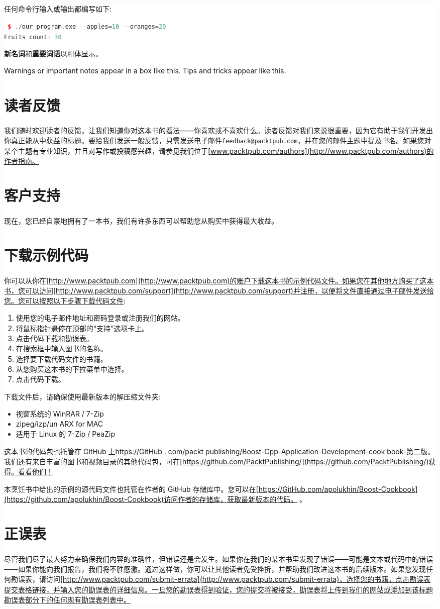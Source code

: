 任何命令行输入或输出都编写如下:

```cpp
 $ ./our_program.exe --apples=10 --oranges=20
Fruits count: 30
```

**新名词**和**重要词语**以粗体显示。

Warnings or important notes appear in a box like this. Tips and tricks appear like this.

# 读者反馈

我们随时欢迎读者的反馈。让我们知道你对这本书的看法——你喜欢或不喜欢什么。读者反馈对我们来说很重要，因为它有助于我们开发出你真正能从中获益的标题。要给我们发送一般反馈，只需发送电子邮件`feedback@packtpub.com`，并在您的邮件主题中提及书名。如果您对某个主题有专业知识，并且对写作或投稿感兴趣，请参见我们位于[www.packtpub.com/authors](http://www.packtpub.com/authors)的作者指南。

# 客户支持

现在，您已经自豪地拥有了一本书，我们有许多东西可以帮助您从购买中获得最大收益。

# 下载示例代码

你可以从你在[http://www.packtpub.com](http://www.packtpub.com)的账户下载这本书的示例代码文件。如果您在其他地方购买了这本书，您可以访问[http://www.packtpub.com/support](http://www.packtpub.com/support)并注册，以便将文件直接通过电子邮件发送给您。您可以按照以下步骤下载代码文件:

1.  使用您的电子邮件地址和密码登录或注册我们的网站。
2.  将鼠标指针悬停在顶部的“支持”选项卡上。
3.  点击代码下载和勘误表。
4.  在搜索框中输入图书的名称。
5.  选择要下载代码文件的书籍。
6.  从您购买这本书的下拉菜单中选择。
7.  点击代码下载。

下载文件后，请确保使用最新版本的解压缩文件夹:

*   视窗系统的 WinRAR / 7-Zip
*   zipeg/izp/un ARX for MAC
*   适用于 Linux 的 7-Zip / PeaZip

这本书的代码包也托管在 GitHub 上[https://GitHub . com/packt publishing/Boost-Cpp-Application-Development-cook book-第二版](https://github.com/PacktPublishing/Boost-Cpp-Application-Development-Cookbook-Second-Edition)。我们还有来自丰富的图书和视频目录的其他代码包，可在[https://github.com/PacktPublishing/](https://github.com/PacktPublishing/)获得。看看他们！

本烹饪书中给出的示例的源代码文件也托管在作者的 GitHub 存储库中。您可以在[https://GitHub.com/apolukhin/Boost-Cookbook](https://github.com/apolukhin/Boost-Cookbook)访问作者的存储库，获取最新版本的代码。 [](https://github.com/apolukhin/Boost-Cookbook) 。

# 正误表

尽管我们尽了最大努力来确保我们内容的准确性，但错误还是会发生。如果你在我们的某本书里发现了错误——可能是文本或代码中的错误——如果你能向我们报告，我们将不胜感激。通过这样做，你可以让其他读者免受挫折，并帮助我们改进这本书的后续版本。如果您发现任何勘误表，请访问[http://www.packtpub.com/submit-errata](http://www.packtpub.com/submit-errata)，选择您的书籍，点击勘误表提交表格链接，并输入您的勘误表的详细信息。一旦您的勘误表得到验证，您的提交将被接受，勘误表将上传到我们的网站或添加到该标题勘误表部分下的任何现有勘误表列表中。
